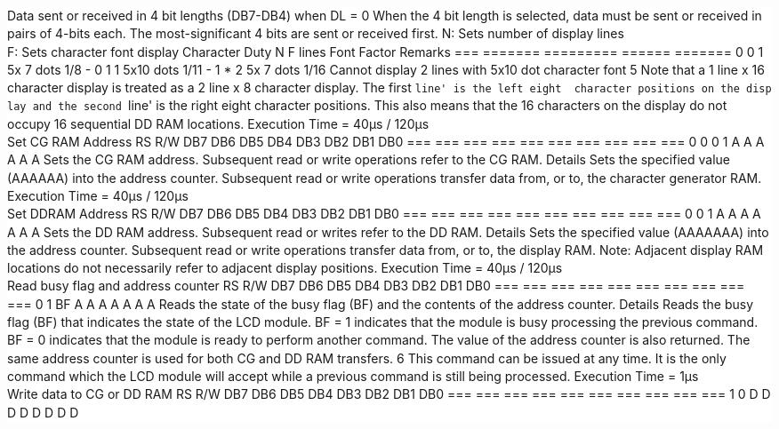 Data sent or received in 4 bit lengths (DB7-DB4) when DL = 0 
When the 4 bit length is selected, data must be sent or received in pairs of 4-bits each. The most-significant 
4 bits are sent or received first. 
N: Sets number of display lines  
F: Sets character font 
 display Character Duty
N F lines Font Factor Remarks
=== ======= ========= ====== =======
0 0 1 5x 7 dots 1/8 -
0 1 1 5x10 dots 1/11 -
1 * 2 5x 7 dots 1/16 Cannot display 2 lines with 
5x10 dot character font 
5
Note that a 1 line x 16 character display is treated as a 2 line x 8 character display. The first `line' is the left eight 
character positions on the display and the second `line' is the right eight character positions. This also means that the 
16 characters on the display do not occupy 16 sequential DD RAM locations. 
Execution Time = 40µs / 120µs  
Set CG RAM Address 
RS R/W DB7 DB6 DB5 DB4 DB3 DB2 DB1 DB0 
=== === === === === === === === === === 
 0 0 0 1 A A A A A A 
Sets the CG RAM address. Subsequent read or write operations refer to the CG RAM. 
Details 
Sets the specified value (AAAAAA) into the address counter. Subsequent read or write operations transfer data from, 
or to, the character generator RAM. 
Execution Time = 40µs / 120µs  
Set DDRAM Address 
RS R/W DB7 DB6 DB5 DB4 DB3 DB2 DB1 DB0 
=== === === === === === === === === === 
 0 0 1 A A A A A A A 
Sets the DD RAM address. Subsequent read or writes refer to the DD RAM. 
Details 
Sets the specified value (AAAAAAA) into the address counter. Subsequent read or write operations transfer data 
from, or to, the display RAM. Note: Adjacent display RAM locations do not necessarily refer to adjacent display 
positions. 
Execution Time = 40µs / 120µs  
Read busy flag and address counter 
RS R/W DB7 DB6 DB5 DB4 DB3 DB2 DB1 DB0 
=== === === === === === === === === === 
 0 1 BF A A A A A A A 
Reads the state of the busy flag (BF) and the contents of the address counter. 
Details 
Reads the busy flag (BF) that indicates the state of the LCD module. BF = 1 indicates that the module is busy 
processing the previous command. BF = 0 indicates that the module is ready to perform another command. 
The value of the address counter is also returned. The same address counter is used for both CG and DD RAM 
transfers. 
6
This command can be issued at any time. It is the only command which the LCD module will accept while a 
previous command is still being processed. 
Execution Time = 1µs  
Write data to CG or DD RAM 
RS R/W DB7 DB6 DB5 DB4 DB3 DB2 DB1 DB0 
=== === === === === === === === === === 
 1 0 D D D D D D D D 